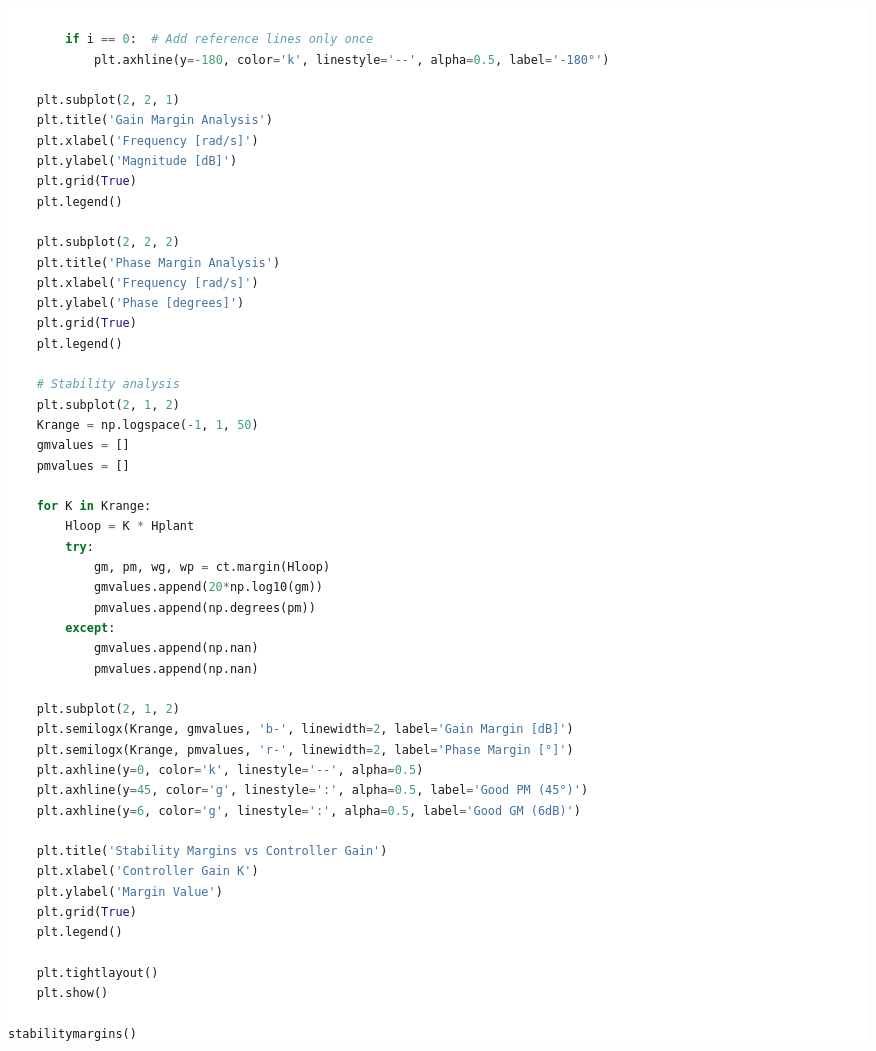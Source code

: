 ```python

        if i == 0:  # Add reference lines only once
            plt.axhline(y=-180, color='k', linestyle='--', alpha=0.5, label='-180°')

    plt.subplot(2, 2, 1)
    plt.title('Gain Margin Analysis')
    plt.xlabel('Frequency [rad/s]')
    plt.ylabel('Magnitude [dB]')
    plt.grid(True)
    plt.legend()

    plt.subplot(2, 2, 2)
    plt.title('Phase Margin Analysis')
    plt.xlabel('Frequency [rad/s]')
    plt.ylabel('Phase [degrees]')
    plt.grid(True)
    plt.legend()

    # Stability analysis
    plt.subplot(2, 1, 2)
    Krange = np.logspace(-1, 1, 50)
    gmvalues = []
    pmvalues = []

    for K in Krange:
        Hloop = K * Hplant
        try:
            gm, pm, wg, wp = ct.margin(Hloop)
            gmvalues.append(20*np.log10(gm))
            pmvalues.append(np.degrees(pm))
        except:
            gmvalues.append(np.nan)
            pmvalues.append(np.nan)

    plt.subplot(2, 1, 2)
    plt.semilogx(Krange, gmvalues, 'b-', linewidth=2, label='Gain Margin [dB]')
    plt.semilogx(Krange, pmvalues, 'r-', linewidth=2, label='Phase Margin [°]')
    plt.axhline(y=0, color='k', linestyle='--', alpha=0.5)
    plt.axhline(y=45, color='g', linestyle=':', alpha=0.5, label='Good PM (45°)')
    plt.axhline(y=6, color='g', linestyle=':', alpha=0.5, label='Good GM (6dB)')

    plt.title('Stability Margins vs Controller Gain')
    plt.xlabel('Controller Gain K')
    plt.ylabel('Margin Value')
    plt.grid(True)
    plt.legend()

    plt.tightlayout()
    plt.show()

stabilitymargins()
```

